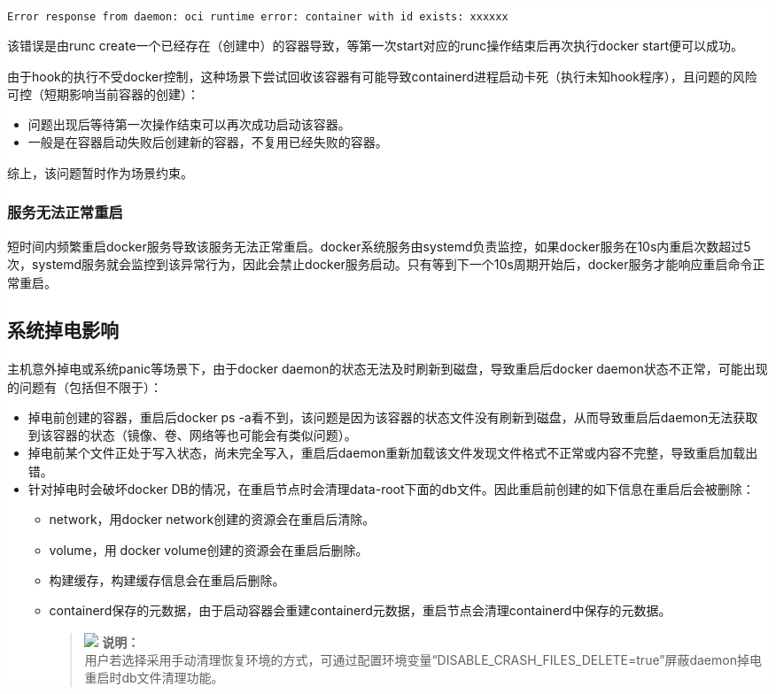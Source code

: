 ```
Error response from daemon: oci runtime error: container with id exists: xxxxxx
```

该错误是由runc create一个已经存在（创建中）的容器导致，等第一次start对应的runc操作结束后再次执行docker start便可以成功。

由于hook的执行不受docker控制，这种场景下尝试回收该容器有可能导致containerd进程启动卡死（执行未知hook程序），且问题的风险可控（短期影响当前容器的创建）：

-   问题出现后等待第一次操作结束可以再次成功启动该容器。
-   一般是在容器启动失败后创建新的容器，不复用已经失败的容器。

综上，该问题暂时作为场景约束。

### 服务无法正常重启

短时间内频繁重启docker服务导致该服务无法正常重启。docker系统服务由systemd负责监控，如果docker服务在10s内重启次数超过5次，systemd服务就会监控到该异常行为，因此会禁止docker服务启动。只有等到下一个10s周期开始后，docker服务才能响应重启命令正常重启。

## 系统掉电影响

主机意外掉电或系统panic等场景下，由于docker daemon的状态无法及时刷新到磁盘，导致重启后docker daemon状态不正常，可能出现的问题有（包括但不限于）：

-   掉电前创建的容器，重启后docker ps -a看不到，该问题是因为该容器的状态文件没有刷新到磁盘，从而导致重启后daemon无法获取到该容器的状态（镜像、卷、网络等也可能会有类似问题）。
-   掉电前某个文件正处于写入状态，尚未完全写入，重启后daemon重新加载该文件发现文件格式不正常或内容不完整，导致重启加载出错。
-   针对掉电时会破坏docker DB的情况，在重启节点时会清理data-root下面的db文件。因此重启前创建的如下信息在重启后会被删除：
    -   network，用docker network创建的资源会在重启后清除。
    -   volume，用 docker volume创建的资源会在重启后删除。
    -   构建缓存，构建缓存信息会在重启后删除。
    -   containerd保存的元数据，由于启动容器会重建containerd元数据，重启节点会清理containerd中保存的元数据。

        >![](./public_sys-resources/icon-note.gif) **说明：**   
        >用户若选择采用手动清理恢复环境的方式，可通过配置环境变量“DISABLE\_CRASH\_FILES\_DELETE=true”屏蔽daemon掉电重启时db文件清理功能。  



